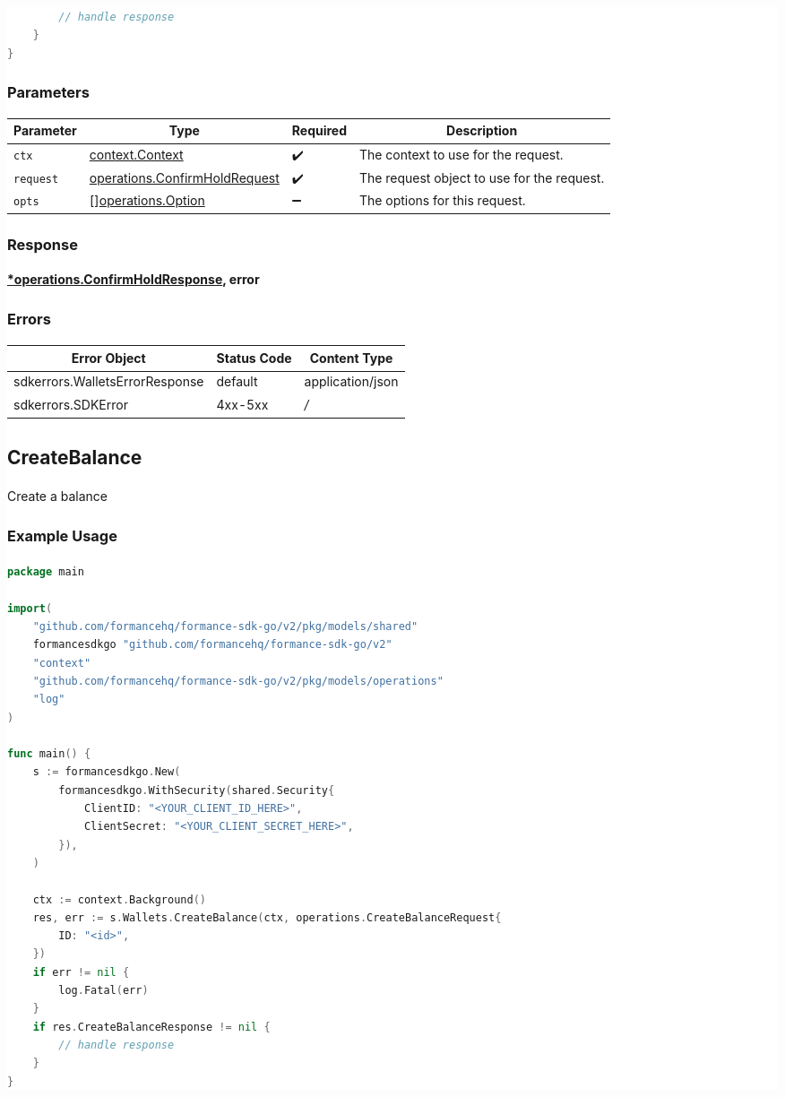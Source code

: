 ```go
        // handle response
    }
}
```

### Parameters

| Parameter                                                                          | Type                                                                               | Required                                                                           | Description                                                                        |
| ---------------------------------------------------------------------------------- | ---------------------------------------------------------------------------------- | ---------------------------------------------------------------------------------- | ---------------------------------------------------------------------------------- |
| `ctx`                                                                              | [context.Context](https://pkg.go.dev/context#Context)                              | :heavy_check_mark:                                                                 | The context to use for the request.                                                |
| `request`                                                                          | [operations.ConfirmHoldRequest](../../pkg/models/operations/confirmholdrequest.md) | :heavy_check_mark:                                                                 | The request object to use for the request.                                         |
| `opts`                                                                             | [][operations.Option](../../pkg/models/operations/option.md)                       | :heavy_minus_sign:                                                                 | The options for this request.                                                      |

### Response

**[*operations.ConfirmHoldResponse](../../pkg/models/operations/confirmholdresponse.md), error**

### Errors

| Error Object                   | Status Code                    | Content Type                   |
| ------------------------------ | ------------------------------ | ------------------------------ |
| sdkerrors.WalletsErrorResponse | default                        | application/json               |
| sdkerrors.SDKError             | 4xx-5xx                        | */*                            |


## CreateBalance

Create a balance

### Example Usage

```go
package main

import(
	"github.com/formancehq/formance-sdk-go/v2/pkg/models/shared"
	formancesdkgo "github.com/formancehq/formance-sdk-go/v2"
	"context"
	"github.com/formancehq/formance-sdk-go/v2/pkg/models/operations"
	"log"
)

func main() {
    s := formancesdkgo.New(
        formancesdkgo.WithSecurity(shared.Security{
            ClientID: "<YOUR_CLIENT_ID_HERE>",
            ClientSecret: "<YOUR_CLIENT_SECRET_HERE>",
        }),
    )

    ctx := context.Background()
    res, err := s.Wallets.CreateBalance(ctx, operations.CreateBalanceRequest{
        ID: "<id>",
    })
    if err != nil {
        log.Fatal(err)
    }
    if res.CreateBalanceResponse != nil {
        // handle response
    }
}
```